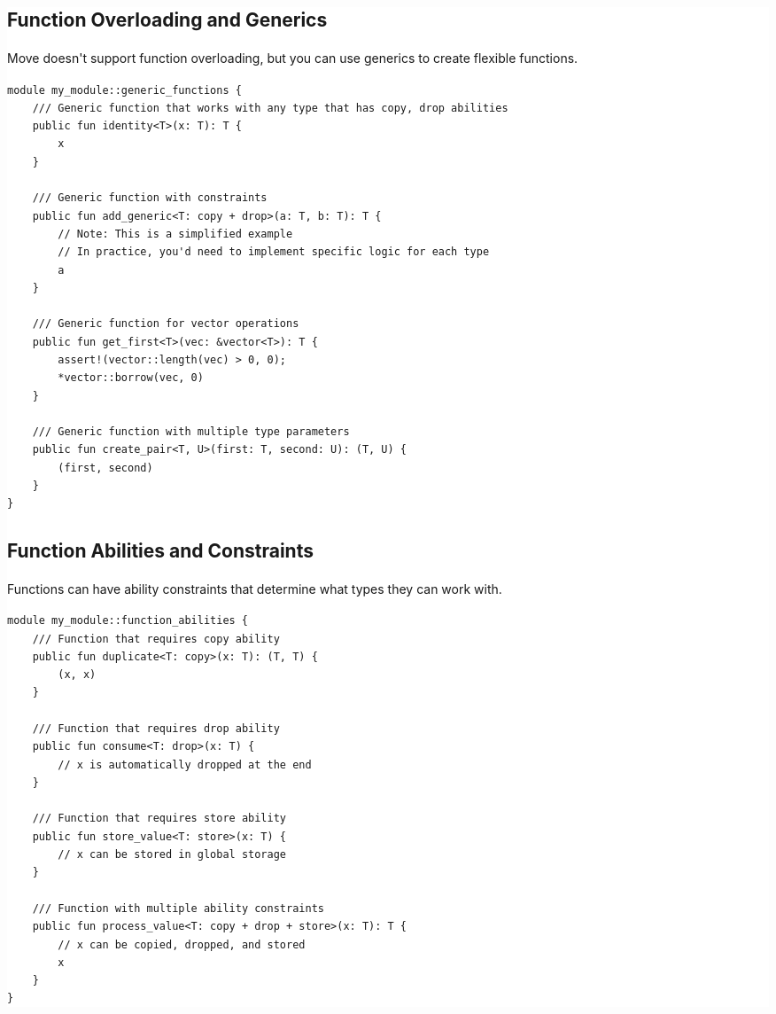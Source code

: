 ## Function Overloading and Generics

Move doesn't support function overloading, but you can use generics to create flexible functions.

```move
module my_module::generic_functions {
    /// Generic function that works with any type that has copy, drop abilities
    public fun identity<T>(x: T): T {
        x
    }

    /// Generic function with constraints
    public fun add_generic<T: copy + drop>(a: T, b: T): T {
        // Note: This is a simplified example
        // In practice, you'd need to implement specific logic for each type
        a
    }

    /// Generic function for vector operations
    public fun get_first<T>(vec: &vector<T>): T {
        assert!(vector::length(vec) > 0, 0);
        *vector::borrow(vec, 0)
    }

    /// Generic function with multiple type parameters
    public fun create_pair<T, U>(first: T, second: U): (T, U) {
        (first, second)
    }
}
```

## Function Abilities and Constraints

Functions can have ability constraints that determine what types they can work with.

```move
module my_module::function_abilities {
    /// Function that requires copy ability
    public fun duplicate<T: copy>(x: T): (T, T) {
        (x, x)
    }

    /// Function that requires drop ability
    public fun consume<T: drop>(x: T) {
        // x is automatically dropped at the end
    }

    /// Function that requires store ability
    public fun store_value<T: store>(x: T) {
        // x can be stored in global storage
    }

    /// Function with multiple ability constraints
    public fun process_value<T: copy + drop + store>(x: T): T {
        // x can be copied, dropped, and stored
        x
    }
}
```
